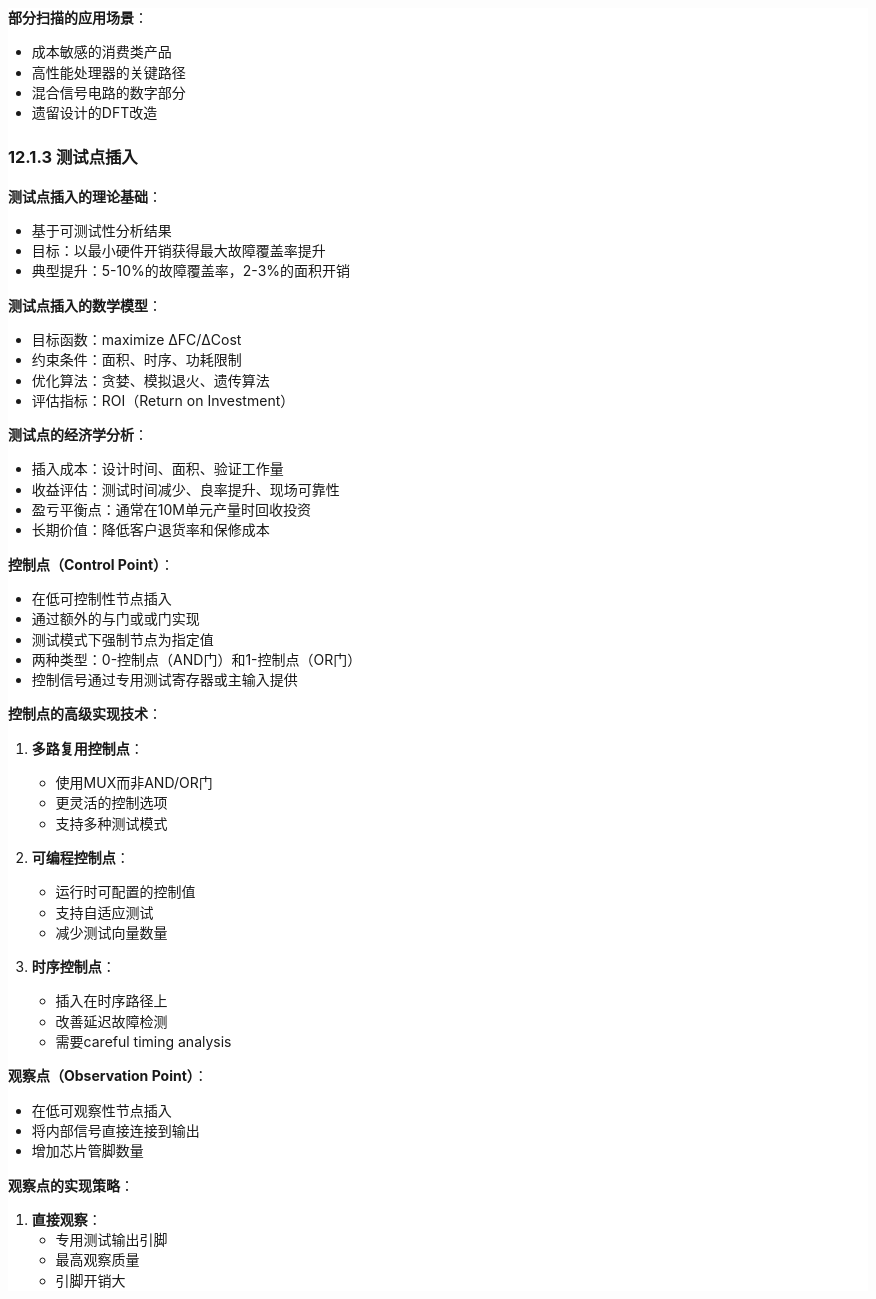 **部分扫描的应用场景**：
- 成本敏感的消费类产品
- 高性能处理器的关键路径
- 混合信号电路的数字部分
- 遗留设计的DFT改造

### 12.1.3 测试点插入

**测试点插入的理论基础**：
- 基于可测试性分析结果
- 目标：以最小硬件开销获得最大故障覆盖率提升
- 典型提升：5-10%的故障覆盖率，2-3%的面积开销

**测试点插入的数学模型**：
- 目标函数：maximize ΔFC/ΔCost
- 约束条件：面积、时序、功耗限制
- 优化算法：贪婪、模拟退火、遗传算法
- 评估指标：ROI（Return on Investment）

**测试点的经济学分析**：
- 插入成本：设计时间、面积、验证工作量
- 收益评估：测试时间减少、良率提升、现场可靠性
- 盈亏平衡点：通常在10M单元产量时回收投资
- 长期价值：降低客户退货率和保修成本

**控制点（Control Point）**：
- 在低可控制性节点插入
- 通过额外的与门或或门实现
- 测试模式下强制节点为指定值
- 两种类型：0-控制点（AND门）和1-控制点（OR门）
- 控制信号通过专用测试寄存器或主输入提供

**控制点的高级实现技术**：
1. **多路复用控制点**：
   - 使用MUX而非AND/OR门
   - 更灵活的控制选项
   - 支持多种测试模式

2. **可编程控制点**：
   - 运行时可配置的控制值
   - 支持自适应测试
   - 减少测试向量数量

3. **时序控制点**：
   - 插入在时序路径上
   - 改善延迟故障检测
   - 需要careful timing analysis

**观察点（Observation Point）**：
- 在低可观察性节点插入
- 将内部信号直接连接到输出
- 增加芯片管脚数量

**观察点的实现策略**：
1. **直接观察**：
   - 专用测试输出引脚
   - 最高观察质量
   - 引脚开销大
